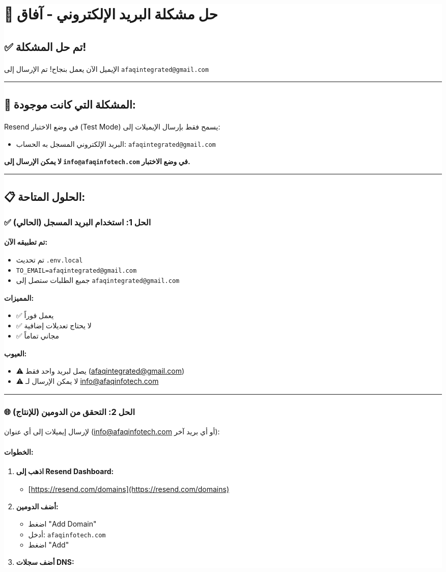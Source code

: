 # 🔧 حل مشكلة البريد الإلكتروني - آفاق

## ✅ تم حل المشكلة!

الإيميل الآن يعمل بنجاح! تم الإرسال إلى `afaqintegrated@gmail.com`

---

## 🎯 المشكلة التي كانت موجودة:

Resend في وضع الاختبار (Test Mode) يسمح فقط بإرسال الإيميلات إلى:
- البريد الإلكتروني المسجل به الحساب: `afaqintegrated@gmail.com`

**لا يمكن الإرسال إلى `info@afaqinfotech.com` في وضع الاختبار.**

---

## 📋 الحلول المتاحة:

### ✅ الحل 1: استخدام البريد المسجل (الحالي)

**تم تطبيقه الآن:**
- تم تحديث `.env.local`
- `TO_EMAIL=afaqintegrated@gmail.com`
- جميع الطلبات ستصل إلى `afaqintegrated@gmail.com`

**المميزات:**
- ✅ يعمل فوراً
- ✅ لا يحتاج تعديلات إضافية
- ✅ مجاني تماماً

**العيوب:**
- ⚠️ يصل لبريد واحد فقط (afaqintegrated@gmail.com)
- ⚠️ لا يمكن الإرسال لـ info@afaqinfotech.com

---

### 🌐 الحل 2: التحقق من الدومين (للإنتاج)

لإرسال إيميلات إلى أي عنوان (info@afaqinfotech.com أو أي بريد آخر):

#### الخطوات:

1. **اذهب إلى Resend Dashboard:**
   - [https://resend.com/domains](https://resend.com/domains)

2. **أضف الدومين:**
   - اضغط "Add Domain"
   - أدخل: `afaqinfotech.com`
   - اضغط "Add"

3. **أضف سجلات DNS:**
